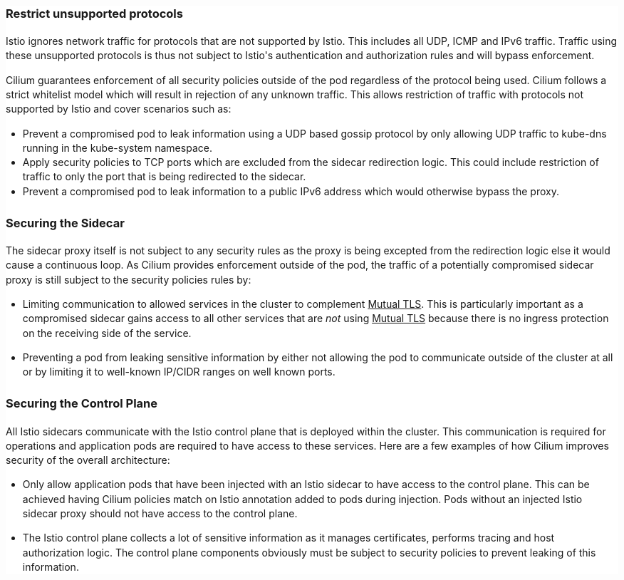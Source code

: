 ### Restrict unsupported protocols

Istio ignores network traffic for protocols that are not supported by Istio.
This includes all UDP, ICMP and IPv6 traffic. Traffic using these unsupported
protocols is thus not subject to Istio's authentication and authorization rules
and will bypass enforcement.

Cilium guarantees enforcement of all security policies outside of the pod
regardless of the protocol being used. Cilium follows a strict whitelist model
which will result in rejection of any unknown traffic. This allows restriction of
traffic with protocols not supported by Istio and cover scenarios such as:

- Prevent a compromised pod to leak information using a UDP based gossip
  protocol by only allowing UDP traffic to kube-dns running in the
  kube-system namespace.
- Apply security policies to TCP ports which are excluded from the sidecar
  redirection logic. This could include restriction of traffic to only the
  port that is being redirected to the sidecar.
- Prevent a compromised pod to leak information to a public IPv6 address
  which would otherwise bypass the proxy.

### Securing the Sidecar

The sidecar proxy itself is not subject to any security rules as the proxy is
being excepted from the redirection logic else it would cause a continuous loop.
As Cilium provides enforcement outside of the pod, the traffic of a potentially
compromised sidecar proxy is still subject to the security policies rules by:

- Limiting communication to allowed services in the cluster to complement
  [Mutual TLS]. This is particularly important as a compromised sidecar gains
  access to all other services that are _not_ using [Mutual TLS] because there is
  no ingress protection on the receiving side of the service.

- Preventing a pod from leaking sensitive information by either not allowing the
  pod to communicate outside of the cluster at all or by limiting it to well-known
  IP/CIDR ranges on well known ports.

### Securing the Control Plane

All Istio sidecars communicate with the Istio control plane that is deployed
within the cluster. This communication is required for operations and
application pods are required to have access to these services. Here are a
few examples of how Cilium improves security of the overall architecture:

- Only allow application pods that have been injected with an Istio sidecar
  to have access to the control plane. This can be achieved having Cilium
  policies match on Istio annotation added to pods during injection.
  Pods without an injected Istio sidecar proxy should not have access to the
  control plane.

- The Istio control plane collects a lot of sensitive information as it manages
  certificates, performs tracing and host authorization logic. The control
  plane components obviously must be subject to security policies to prevent
  leaking of this information.


[istio]: https://istio.io/
[pilot]: https://istio.io/docs/concepts/traffic-management/pilot/
[mutual tls]: https://istio.io/docs/concepts/security/mutual-tls/
[prometheus]: https://github.com/prometheus/prometheus
[init container]: https://kubernetes.io/docs/concepts/workloads/pods/init-containers/
[go 1.10]: https://blog.golang.org/go1.10
[bpf reference guide]: https://cilium.readthedocs.io/en/v1.1/bpf/
[kube-dns policy example]: https://github.com/cilium/cilium/blob/master/examples/policies/kubernetes/namespace/kubedns-policy.yaml
[kubernetes service account]: https://kubernetes.io/docs/tasks/configure-pod-container/configure-service-account/
[istio getting started guide]: https://cilium.readthedocs.io/en/v1.1/gettingstarted/istio/